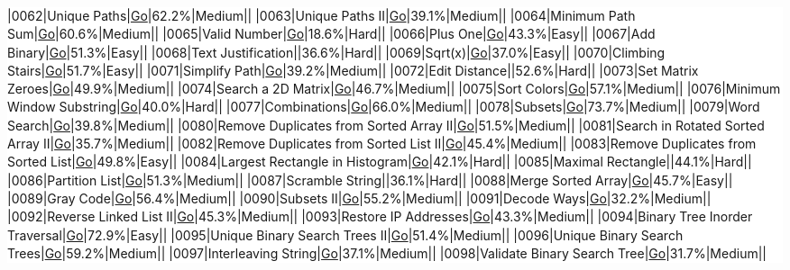 |0062|Unique Paths|[Go](https://github.com/halfrost/LeetCode-Go/tree/master/leetcode/0062.Unique-Paths)|62.2%|Medium||
|0063|Unique Paths II|[Go](https://github.com/halfrost/LeetCode-Go/tree/master/leetcode/0063.Unique-Paths-II)|39.1%|Medium||
|0064|Minimum Path Sum|[Go](https://github.com/halfrost/LeetCode-Go/tree/master/leetcode/0064.Minimum-Path-Sum)|60.6%|Medium||
|0065|Valid Number|[Go](https://github.com/halfrost/LeetCode-Go/tree/master/leetcode/0065.Valid-Number)|18.6%|Hard||
|0066|Plus One|[Go](https://github.com/halfrost/LeetCode-Go/tree/master/leetcode/0066.Plus-One)|43.3%|Easy||
|0067|Add Binary|[Go](https://github.com/halfrost/LeetCode-Go/tree/master/leetcode/0067.Add-Binary)|51.3%|Easy||
|0068|Text Justification||36.6%|Hard||
|0069|Sqrt(x)|[Go](https://github.com/halfrost/LeetCode-Go/tree/master/leetcode/0069.Sqrtx)|37.0%|Easy||
|0070|Climbing Stairs|[Go](https://github.com/halfrost/LeetCode-Go/tree/master/leetcode/0070.Climbing-Stairs)|51.7%|Easy||
|0071|Simplify Path|[Go](https://github.com/halfrost/LeetCode-Go/tree/master/leetcode/0071.Simplify-Path)|39.2%|Medium||
|0072|Edit Distance||52.6%|Hard||
|0073|Set Matrix Zeroes|[Go](https://github.com/halfrost/LeetCode-Go/tree/master/leetcode/0073.Set-Matrix-Zeroes)|49.9%|Medium||
|0074|Search a 2D Matrix|[Go](https://github.com/halfrost/LeetCode-Go/tree/master/leetcode/0074.Search-a-2D-Matrix)|46.7%|Medium||
|0075|Sort Colors|[Go](https://github.com/halfrost/LeetCode-Go/tree/master/leetcode/0075.Sort-Colors)|57.1%|Medium||
|0076|Minimum Window Substring|[Go](https://github.com/halfrost/LeetCode-Go/tree/master/leetcode/0076.Minimum-Window-Substring)|40.0%|Hard||
|0077|Combinations|[Go](https://github.com/halfrost/LeetCode-Go/tree/master/leetcode/0077.Combinations)|66.0%|Medium||
|0078|Subsets|[Go](https://github.com/halfrost/LeetCode-Go/tree/master/leetcode/0078.Subsets)|73.7%|Medium||
|0079|Word Search|[Go](https://github.com/halfrost/LeetCode-Go/tree/master/leetcode/0079.Word-Search)|39.8%|Medium||
|0080|Remove Duplicates from Sorted Array II|[Go](https://github.com/halfrost/LeetCode-Go/tree/master/leetcode/0080.Remove-Duplicates-from-Sorted-Array-II)|51.5%|Medium||
|0081|Search in Rotated Sorted Array II|[Go](https://github.com/halfrost/LeetCode-Go/tree/master/leetcode/0081.Search-in-Rotated-Sorted-Array-II)|35.7%|Medium||
|0082|Remove Duplicates from Sorted List II|[Go](https://github.com/halfrost/LeetCode-Go/tree/master/leetcode/0082.Remove-Duplicates-from-Sorted-List-II)|45.4%|Medium||
|0083|Remove Duplicates from Sorted List|[Go](https://github.com/halfrost/LeetCode-Go/tree/master/leetcode/0083.Remove-Duplicates-from-Sorted-List)|49.8%|Easy||
|0084|Largest Rectangle in Histogram|[Go](https://github.com/halfrost/LeetCode-Go/tree/master/leetcode/0084.Largest-Rectangle-in-Histogram)|42.1%|Hard||
|0085|Maximal Rectangle||44.1%|Hard||
|0086|Partition List|[Go](https://github.com/halfrost/LeetCode-Go/tree/master/leetcode/0086.Partition-List)|51.3%|Medium||
|0087|Scramble String||36.1%|Hard||
|0088|Merge Sorted Array|[Go](https://github.com/halfrost/LeetCode-Go/tree/master/leetcode/0088.Merge-Sorted-Array)|45.7%|Easy||
|0089|Gray Code|[Go](https://github.com/halfrost/LeetCode-Go/tree/master/leetcode/0089.Gray-Code)|56.4%|Medium||
|0090|Subsets II|[Go](https://github.com/halfrost/LeetCode-Go/tree/master/leetcode/0090.Subsets-II)|55.2%|Medium||
|0091|Decode Ways|[Go](https://github.com/halfrost/LeetCode-Go/tree/master/leetcode/0091.Decode-Ways)|32.2%|Medium||
|0092|Reverse Linked List II|[Go](https://github.com/halfrost/LeetCode-Go/tree/master/leetcode/0092.Reverse-Linked-List-II)|45.3%|Medium||
|0093|Restore IP Addresses|[Go](https://github.com/halfrost/LeetCode-Go/tree/master/leetcode/0093.Restore-IP-Addresses)|43.3%|Medium||
|0094|Binary Tree Inorder Traversal|[Go](https://github.com/halfrost/LeetCode-Go/tree/master/leetcode/0094.Binary-Tree-Inorder-Traversal)|72.9%|Easy||
|0095|Unique Binary Search Trees II|[Go](https://github.com/halfrost/LeetCode-Go/tree/master/leetcode/0095.Unique-Binary-Search-Trees-II)|51.4%|Medium||
|0096|Unique Binary Search Trees|[Go](https://github.com/halfrost/LeetCode-Go/tree/master/leetcode/0096.Unique-Binary-Search-Trees)|59.2%|Medium||
|0097|Interleaving String|[Go](https://github.com/halfrost/LeetCode-Go/tree/master/leetcode/0097.Interleaving-String)|37.1%|Medium||
|0098|Validate Binary Search Tree|[Go](https://github.com/halfrost/LeetCode-Go/tree/master/leetcode/0098.Validate-Binary-Search-Tree)|31.7%|Medium||
